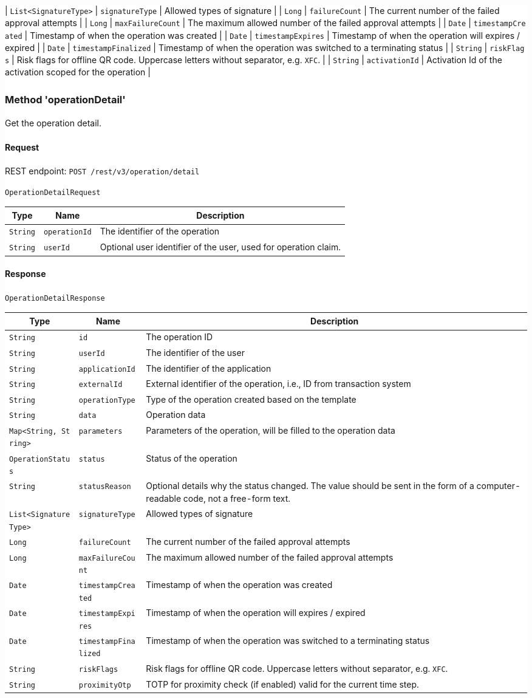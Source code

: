 | `List<SignatureType>` | `signatureType`      | Allowed types of signature                                                       |
| `Long`                | `failureCount`       | The current number of the failed approval attempts                               |
| `Long`                | `maxFailureCount`    | The maximum allowed number of the failed approval attempts                       |
| `Date`                | `timestampCreated`   | Timestamp of when the operation was created                                      |
| `Date`                | `timestampExpires`   | Timestamp of when the operation will expires / expired                           |
| `Date`                | `timestampFinalized` | Timestamp of when the operation was switched to a terminating status             |
| `String`              | `riskFlags`          | Risk flags for offline QR code. Uppercase letters without separator, e.g. `XFC`. |
| `String`              | `activationId`       | Activation Id of the activation scoped for the operation                         |

### Method 'operationDetail'

Get the operation detail.

#### Request

REST endpoint: `POST /rest/v3/operation/detail`

`OperationDetailRequest`

| Type | Name | Description |
|------|------|-------------|
| `String` | `operationId` | The identifier of the operation |
| `String` | `userId` | Optional user identifier of the user, used for operation claim. |

#### Response

`OperationDetailResponse`

| Type                  | Name                 | Description                                                                                                                      |
|-----------------------|----------------------|----------------------------------------------------------------------------------------------------------------------------------|
| `String`              | `id`                 | The operation ID                                                                                                                 |
| `String`              | `userId`             | The identifier of the user                                                                                                       |
| `String`              | `applicationId`      | The identifier of the application                                                                                                |
| `String`              | `externalId`         | External identifier of the operation, i.e., ID from transaction system                                                           |
| `String`              | `operationType`      | Type of the operation created based on the template                                                                              |
| `String`              | `data`               | Operation data                                                                                                                   |
| `Map<String, String>` | `parameters`         | Parameters of the operation, will be filled to the operation data                                                                |
| `OperationStatus`     | `status`             | Status of the operation                                                                                                          |
| `String`              | `statusReason`       | Optional details why the status changed. The value should be sent in the form of a computer-readable code, not a free-form text. |
| `List<SignatureType>` | `signatureType`      | Allowed types of signature                                                                                                       |
| `Long`                | `failureCount`       | The current number of the failed approval attempts                                                                               |
| `Long`                | `maxFailureCount`    | The maximum allowed number of the failed approval attempts                                                                       |
| `Date`                | `timestampCreated`   | Timestamp of when the operation was created                                                                                      |
| `Date`                | `timestampExpires`   | Timestamp of when the operation will expires / expired                                                                           |
| `Date`                | `timestampFinalized` | Timestamp of when the operation was switched to a terminating status                                                             |
| `String`              | `riskFlags`          | Risk flags for offline QR code. Uppercase letters without separator, e.g. `XFC`.                                                 |
| `String`              | `proximityOtp`       | TOTP for proximity check (if enabled) valid for the current time step.                                                           |